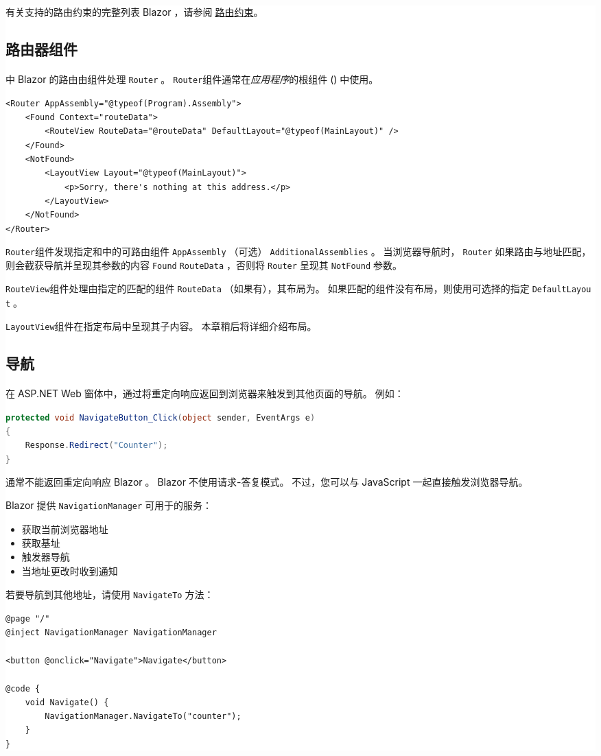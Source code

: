 有关支持的路由约束的完整列表 Blazor ，请参阅 [路由约束](/aspnet/core/blazor/routing#route-constraints)。

## <a name="router-component"></a>路由器组件

中 Blazor 的路由由组件处理 `Router` 。 `Router`组件通常在*应用程序*的根组件 () 中使用。

```razor
<Router AppAssembly="@typeof(Program).Assembly">
    <Found Context="routeData">
        <RouteView RouteData="@routeData" DefaultLayout="@typeof(MainLayout)" />
    </Found>
    <NotFound>
        <LayoutView Layout="@typeof(MainLayout)">
            <p>Sorry, there's nothing at this address.</p>
        </LayoutView>
    </NotFound>
</Router>
```

`Router`组件发现指定和中的可路由组件 `AppAssembly` （可选） `AdditionalAssemblies` 。 当浏览器导航时， `Router` 如果路由与地址匹配，则会截获导航并呈现其参数的内容 `Found` `RouteData` ，否则将 `Router` 呈现其 `NotFound` 参数。

`RouteView`组件处理由指定的匹配的组件 `RouteData` （如果有），其布局为。 如果匹配的组件没有布局，则使用可选择的指定 `DefaultLayout` 。

`LayoutView`组件在指定布局中呈现其子内容。 本章稍后将详细介绍布局。

## <a name="navigation"></a>导航

在 ASP.NET Web 窗体中，通过将重定向响应返回到浏览器来触发到其他页面的导航。 例如：

```csharp
protected void NavigateButton_Click(object sender, EventArgs e)
{
    Response.Redirect("Counter");
}
```

通常不能返回重定向响应 Blazor 。 Blazor 不使用请求-答复模式。 不过，您可以与 JavaScript 一起直接触发浏览器导航。

Blazor 提供 `NavigationManager` 可用于的服务：

- 获取当前浏览器地址
- 获取基址
- 触发器导航
- 当地址更改时收到通知

若要导航到其他地址，请使用 `NavigateTo` 方法：

```razor
@page "/"
@inject NavigationManager NavigationManager

<button @onclick="Navigate">Navigate</button>

@code {
    void Navigate() {
        NavigationManager.NavigateTo("counter");
    }
}
```
